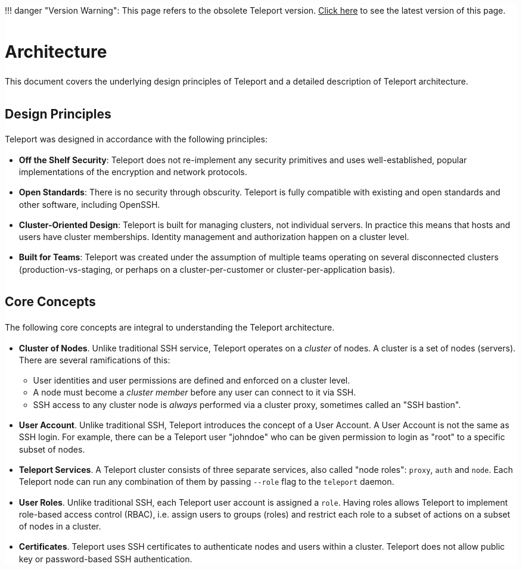 !!! danger "Version Warning":
    This page refers to the obsolete Teleport version.
    [Click here](../architecture) to see the latest version of this page.

# Architecture

This document covers the underlying design principles of Teleport and a detailed description of Teleport architecture.

## Design Principles

Teleport was designed in accordance with the following principles:

* **Off the Shelf Security**: Teleport does not re-implement any security primitives
  and uses well-established, popular implementations of the encryption and network protocols.

* **Open Standards**: There is no security through obscurity. Teleport is fully compatible
  with existing and open standards and other software, including OpenSSH.

* **Cluster-Oriented Design**: Teleport is built for managing clusters, not individual
  servers. In practice this means that hosts and users have cluster memberships. Identity 
  management and authorization happen on a cluster level.

* **Built for Teams**: Teleport was created under the assumption of multiple teams operating
  on several disconnected clusters (production-vs-staging, or perhaps
  on a cluster-per-customer or cluster-per-application basis).

## Core Concepts

The following core concepts are integral to understanding the Teleport architecture.

* **Cluster of Nodes**. Unlike traditional SSH service, Teleport operates on a _cluster_ of nodes.
   A cluster is a set of nodes (servers). There are several ramifications of this:
	* User identities and user permissions are defined and enforced on a cluster level.
	* A node must become a _cluster member_ before any user can connect to it via SSH.
	* SSH access to any cluster node is _always_ performed via a cluster proxy,
       sometimes called an "SSH bastion".

* **User Account**. Unlike traditional SSH, Teleport introduces the concept of a User Account.
   A User Account is not the same as SSH login. For example, there can be a Teleport user "johndoe" 
   who can be given permission to login as "root" to a specific subset of nodes.

* **Teleport Services**. A Teleport cluster consists of three separate services, also called 
   "node roles": `proxy`, `auth` and `node`. Each Teleport node can run any combination of them
   by passing `--role` flag to the `teleport` daemon.

* **User Roles**. Unlike traditional SSH, each Teleport user account is assigned a `role`.
   Having roles allows Teleport to implement role-based access control (RBAC), i.e. assign 
   users to groups (roles) and restrict each role to a subset of actions on a subset of
   nodes in a cluster.

* **Certificates**. Teleport uses SSH certificates to authenticate nodes and users within 
   a cluster. Teleport does not allow public key or password-based SSH authentication.
